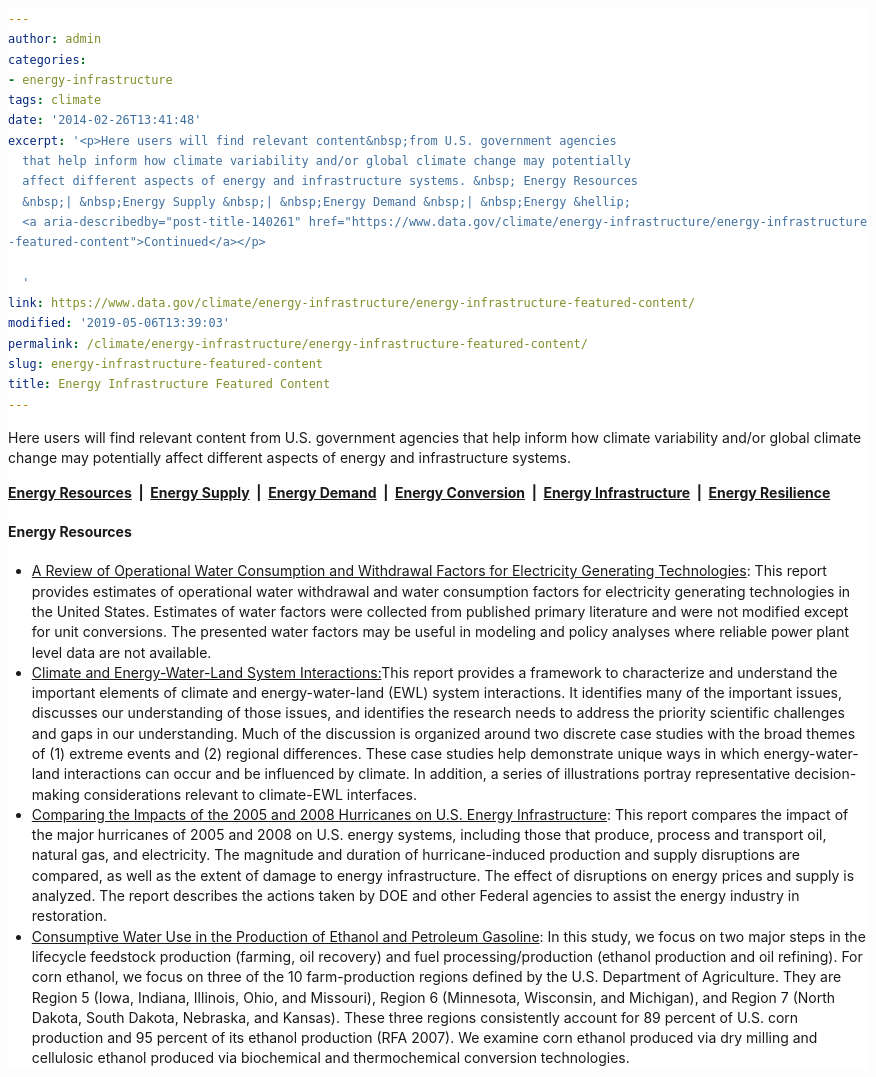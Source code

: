 ```yaml
---
author: admin
categories:
- energy-infrastructure
tags: climate
date: '2014-02-26T13:41:48'
excerpt: '<p>Here users will find relevant content&nbsp;from U.S. government agencies
  that help inform how climate variability and/or global climate change may potentially
  affect different aspects of energy and infrastructure systems. &nbsp; Energy Resources
  &nbsp;| &nbsp;Energy Supply &nbsp;| &nbsp;Energy Demand &nbsp;| &nbsp;Energy &hellip;
  <a aria-describedby="post-title-140261" href="https://www.data.gov/climate/energy-infrastructure/energy-infrastructure-featured-content">Continued</a></p>

  '
link: https://www.data.gov/climate/energy-infrastructure/energy-infrastructure-featured-content/
modified: '2019-05-06T13:39:03'
permalink: /climate/energy-infrastructure/energy-infrastructure-featured-content/
slug: energy-infrastructure-featured-content
title: Energy Infrastructure Featured Content
---
```

Here users will find relevant content from U.S. government agencies that help inform how climate variability and/or global climate change may potentially affect different aspects of energy and infrastructure systems.

**[Energy Resources](#energy-resources)  |  [Energy Supply](#energy-supply)  |  [Energy Demand](#energy-demand)  |  [Energy Conversion](#energy-conversion)  |  [Energy Infrastructure](#energy-infrastructure)  |  [Energy Resilience](#energy-resilience)**


#### **Energy Resources**


* [A Review of Operational Water Consumption and Withdrawal Factors for Electricity Generating Technologies](http://www.nrel.gov/docs/fy11osti/50900.pdf): This report provides estimates of operational water withdrawal and water consumption factors for electricity generating technologies in the United States. Estimates of water factors were collected from published primary literature and were not modified except for unit conversions. The presented water factors may be useful in modeling and policy analyses where reliable power plant level data are not available.
* [Climate and Energy-Water-Land System Interactions:](http://www.pnnl.gov/main/publications/external/technical_reports/PNNL-21185.pdf)This report provides a framework to characterize and understand the important elements of climate and energy-water-land (EWL) system interactions. It identifies many of the important issues, discusses our understanding of those issues, and identifies the research needs to address the priority scientific challenges and gaps in our understanding. Much of the discussion is organized around two discrete case studies with the broad themes of (1) extreme events and (2) regional differences. These case studies help demonstrate unique ways in which energy-water-land interactions can occur and be influenced by climate. In addition, a series of illustrations portray representative decision-making considerations relevant to climate-EWL interfaces.
* [Comparing the Impacts of the 2005 and 2008 Hurricanes on U.S. Energy Infrastructure](https://www.oe.netl.doe.gov/docs/HurricaneComp0508r2.pdf): This report compares the impact of the major hurricanes of 2005 and 2008 on U.S. energy systems, including those that produce, process and transport oil, natural gas, and electricity. The magnitude and duration of hurricane-induced production and supply disruptions are compared, as well as the extent of damage to energy infrastructure. The effect of disruptions on energy prices and supply is analyzed. The report describes the actions taken by DOE and other Federal agencies to assist the energy industry in restoration.
* [Consumptive Water Use in the Production of Ethanol and Petroleum Gasoline](http://www.transportation.anl.gov/pdfs/AF/557.pdf): In this study, we focus on two major steps in the lifecycle feedstock production (farming, oil recovery) and fuel processing/production (ethanol production and oil refining). For corn ethanol, we focus on three of the 10 farm-production regions defined by the U.S. Department of Agriculture. They are Region 5 (Iowa, Indiana, Illinois, Ohio, and Missouri), Region 6 (Minnesota, Wisconsin, and Michigan), and Region 7 (North Dakota, South Dakota, Nebraska, and Kansas). These three regions consistently account for 89 percent of U.S. corn production and 95 percent of its ethanol production (RFA 2007). We examine corn ethanol produced via dry milling and cellulosic ethanol produced via biochemical and thermochemical conversion technologies.
